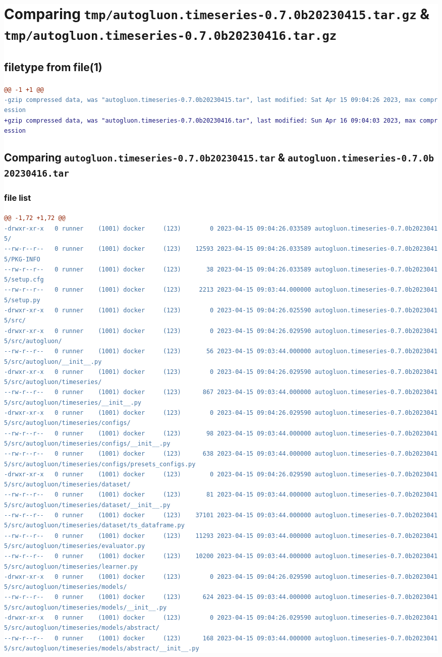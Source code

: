 # Comparing `tmp/autogluon.timeseries-0.7.0b20230415.tar.gz` & `tmp/autogluon.timeseries-0.7.0b20230416.tar.gz`

## filetype from file(1)

```diff
@@ -1 +1 @@
-gzip compressed data, was "autogluon.timeseries-0.7.0b20230415.tar", last modified: Sat Apr 15 09:04:26 2023, max compression
+gzip compressed data, was "autogluon.timeseries-0.7.0b20230416.tar", last modified: Sun Apr 16 09:04:03 2023, max compression
```

## Comparing `autogluon.timeseries-0.7.0b20230415.tar` & `autogluon.timeseries-0.7.0b20230416.tar`

### file list

```diff
@@ -1,72 +1,72 @@
-drwxr-xr-x   0 runner    (1001) docker     (123)        0 2023-04-15 09:04:26.033589 autogluon.timeseries-0.7.0b20230415/
--rw-r--r--   0 runner    (1001) docker     (123)    12593 2023-04-15 09:04:26.033589 autogluon.timeseries-0.7.0b20230415/PKG-INFO
--rw-r--r--   0 runner    (1001) docker     (123)       38 2023-04-15 09:04:26.033589 autogluon.timeseries-0.7.0b20230415/setup.cfg
--rw-r--r--   0 runner    (1001) docker     (123)     2213 2023-04-15 09:03:44.000000 autogluon.timeseries-0.7.0b20230415/setup.py
-drwxr-xr-x   0 runner    (1001) docker     (123)        0 2023-04-15 09:04:26.025590 autogluon.timeseries-0.7.0b20230415/src/
-drwxr-xr-x   0 runner    (1001) docker     (123)        0 2023-04-15 09:04:26.029590 autogluon.timeseries-0.7.0b20230415/src/autogluon/
--rw-r--r--   0 runner    (1001) docker     (123)       56 2023-04-15 09:03:44.000000 autogluon.timeseries-0.7.0b20230415/src/autogluon/__init__.py
-drwxr-xr-x   0 runner    (1001) docker     (123)        0 2023-04-15 09:04:26.029590 autogluon.timeseries-0.7.0b20230415/src/autogluon/timeseries/
--rw-r--r--   0 runner    (1001) docker     (123)      867 2023-04-15 09:03:44.000000 autogluon.timeseries-0.7.0b20230415/src/autogluon/timeseries/__init__.py
-drwxr-xr-x   0 runner    (1001) docker     (123)        0 2023-04-15 09:04:26.029590 autogluon.timeseries-0.7.0b20230415/src/autogluon/timeseries/configs/
--rw-r--r--   0 runner    (1001) docker     (123)       98 2023-04-15 09:03:44.000000 autogluon.timeseries-0.7.0b20230415/src/autogluon/timeseries/configs/__init__.py
--rw-r--r--   0 runner    (1001) docker     (123)      638 2023-04-15 09:03:44.000000 autogluon.timeseries-0.7.0b20230415/src/autogluon/timeseries/configs/presets_configs.py
-drwxr-xr-x   0 runner    (1001) docker     (123)        0 2023-04-15 09:04:26.029590 autogluon.timeseries-0.7.0b20230415/src/autogluon/timeseries/dataset/
--rw-r--r--   0 runner    (1001) docker     (123)       81 2023-04-15 09:03:44.000000 autogluon.timeseries-0.7.0b20230415/src/autogluon/timeseries/dataset/__init__.py
--rw-r--r--   0 runner    (1001) docker     (123)    37101 2023-04-15 09:03:44.000000 autogluon.timeseries-0.7.0b20230415/src/autogluon/timeseries/dataset/ts_dataframe.py
--rw-r--r--   0 runner    (1001) docker     (123)    11293 2023-04-15 09:03:44.000000 autogluon.timeseries-0.7.0b20230415/src/autogluon/timeseries/evaluator.py
--rw-r--r--   0 runner    (1001) docker     (123)    10200 2023-04-15 09:03:44.000000 autogluon.timeseries-0.7.0b20230415/src/autogluon/timeseries/learner.py
-drwxr-xr-x   0 runner    (1001) docker     (123)        0 2023-04-15 09:04:26.029590 autogluon.timeseries-0.7.0b20230415/src/autogluon/timeseries/models/
--rw-r--r--   0 runner    (1001) docker     (123)      624 2023-04-15 09:03:44.000000 autogluon.timeseries-0.7.0b20230415/src/autogluon/timeseries/models/__init__.py
-drwxr-xr-x   0 runner    (1001) docker     (123)        0 2023-04-15 09:04:26.029590 autogluon.timeseries-0.7.0b20230415/src/autogluon/timeseries/models/abstract/
--rw-r--r--   0 runner    (1001) docker     (123)      168 2023-04-15 09:03:44.000000 autogluon.timeseries-0.7.0b20230415/src/autogluon/timeseries/models/abstract/__init__.py
```